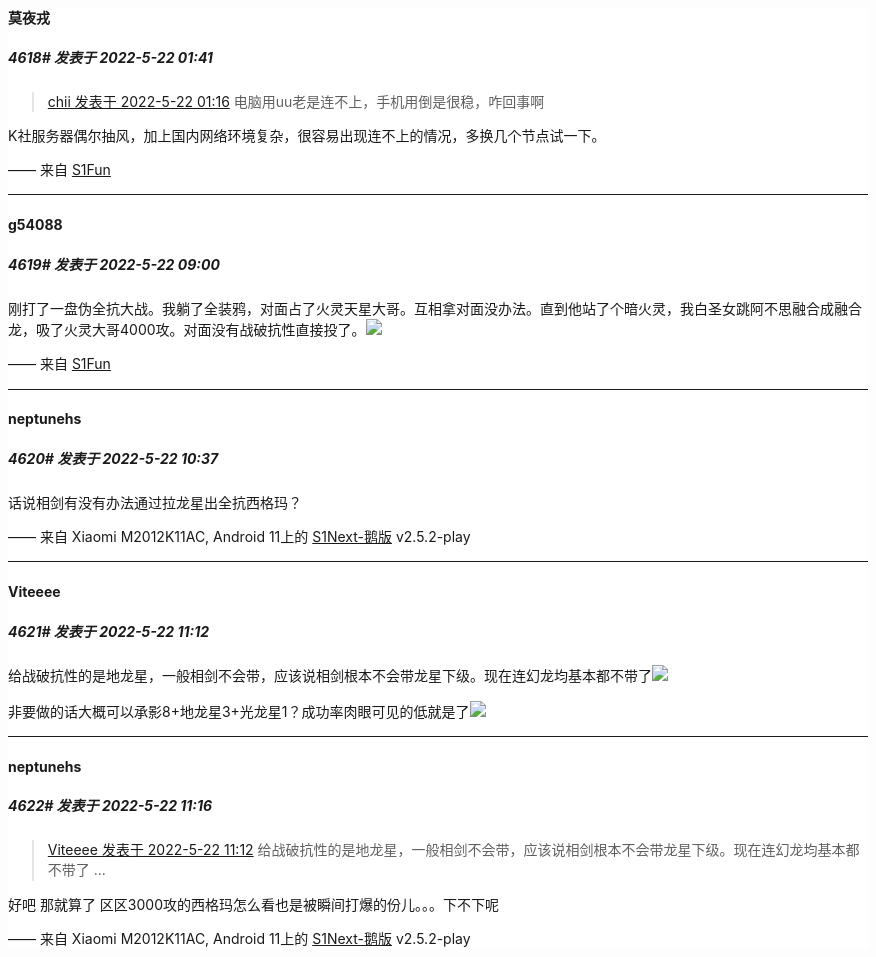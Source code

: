 ####  莫夜戎  
##### 4618#       发表于 2022-5-22 01:41

<blockquote><a href="httphttps://bbs.saraba1st.com/2b/forum.php?mod=redirect&amp;goto=findpost&amp;pid=55938644&amp;ptid=2029623" target="_blank">chii 发表于 2022-5-22 01:16</a>
电脑用uu老是连不上，手机用倒是很稳，咋回事啊</blockquote>
K社服务器偶尔抽风，加上国内网络环境复杂，很容易出现连不上的情况，多换几个节点试一下。

—— 来自 [S1Fun](https://s1fun.koalcat.com)

*****

####  g54088  
##### 4619#       发表于 2022-5-22 09:00

刚打了一盘伪全抗大战。我躺了全装鸦，对面占了火灵天星大哥。互相拿对面没办法。直到他站了个暗火灵，我白圣女跳阿不思融合成融合龙，吸了火灵大哥4000攻。对面没有战破抗性直接投了。<img src="https://static.saraba1st.com/image/smiley/face2017/067.png" referrerpolicy="no-referrer">

—— 来自 [S1Fun](https://s1fun.koalcat.com)

*****

####  neptunehs  
##### 4620#       发表于 2022-5-22 10:37

话说相剑有没有办法通过拉龙星出全抗西格玛？

—— 来自 Xiaomi M2012K11AC, Android 11上的 [S1Next-鹅版](https://github.com/ykrank/S1-Next/releases) v2.5.2-play



*****

####  Viteeee  
##### 4621#       发表于 2022-5-22 11:12

给战破抗性的是地龙星，一般相剑不会带，应该说相剑根本不会带龙星下级。现在连幻龙均基本都不带了<img src="https://static.saraba1st.com/image/smiley/face2017/034.png" referrerpolicy="no-referrer">

非要做的话大概可以承影8+地龙星3+光龙星1？成功率肉眼可见的低就是了<img src="https://static.saraba1st.com/image/smiley/face2017/013.png" referrerpolicy="no-referrer">

*****

####  neptunehs  
##### 4622#       发表于 2022-5-22 11:16

<blockquote><a href="httphttps://bbs.saraba1st.com/2b/forum.php?mod=redirect&amp;goto=findpost&amp;pid=55940669&amp;ptid=2029623" target="_blank">Viteeee 发表于 2022-5-22 11:12</a>
给战破抗性的是地龙星，一般相剑不会带，应该说相剑根本不会带龙星下级。现在连幻龙均基本都不带了
 ...</blockquote>
好吧 那就算了
区区3000攻的西格玛怎么看也是被瞬间打爆的份儿。。。下不下呢

—— 来自 Xiaomi M2012K11AC, Android 11上的 [S1Next-鹅版](https://github.com/ykrank/S1-Next/releases) v2.5.2-play
